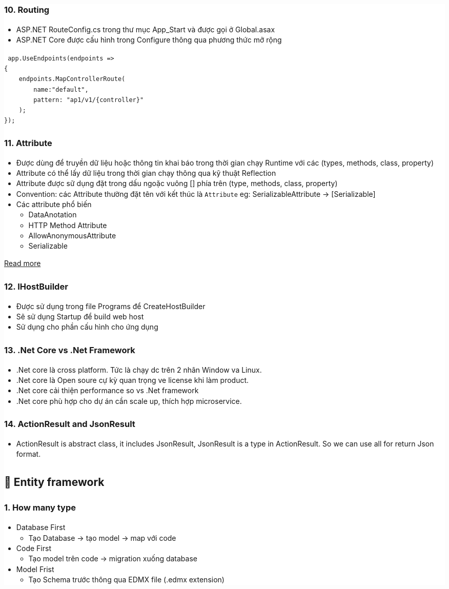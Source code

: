 ### 10. Routing
- ASP.NET RouteConfig.cs trong thư mục App_Start và được gọi ở Global.asax
- ASP.NET Core được cấu hình trong Configure thông qua phương thức mở rộng
```
 app.UseEndpoints(endpoints =>
{
    endpoints.MapControllerRoute(
        name:"default",
        pattern: "ap1/v1/{controller}"
    );
});
```
### 11. Attribute
- Được dùng để truyền dữ liệu hoặc thông tin khai báo trong thời gian chạy Runtime với các (types, methods, class, property)
- Attribute có thể lấy dữ liệu trong thời gian chạy thông qua kỹ thuật Reflection
- Attribute được sữ dụng đặt trong dấu ngoặc vuông [] phía trên (type, methods, class, property)
- Convention: các Attribute thường đặt tên với kết thúc là `Attribute` eg:  SerializableAttribute -> [Serializable]
- Các attribute phổ biến
    - DataAnotation
    - HTTP Method Attribute
    - AllowAnonymousAttribute
    - Serializable

[Read more](https://stackoverflow.com/questions/42689283/c-sharp-net-core-how-to-get-the-value-of-a-custom-attribute)

### 12. IHostBuilder
- Được sử dụng trong file Programs để CreateHostBuilder
- Sẽ sử dụng Startup để build web host
- Sử dụng cho phần cấu hình cho ứng dụng
### 13. .Net Core vs .Net Framework
- .Net core là cross platform. Tức là chạy dc trên 2 nhân Window va Linux.
- .Net core là Open soure cự kỳ quan trọng ve license khi làm product.
- .Net core cải thiện performance so vs .Net framework
- .Net core phù hợp cho dự án cần scale up, thích hợp microservice.

### 14. ActionResult and JsonResult
- ActionResult is abstract class, it includes JsonResult, JsonResult is a type in ActionResult. So we can use all for return Json format.
## 📘 Entity framework
### 1. How many type
-	Database First
    - Tạo Database -> tạo model -> map với code
-	Code First
    - Tạo model trên code -> migration xuống database
-	Model Frist
    - Tạo Schema trước thông qua EDMX file (.edmx extension)
